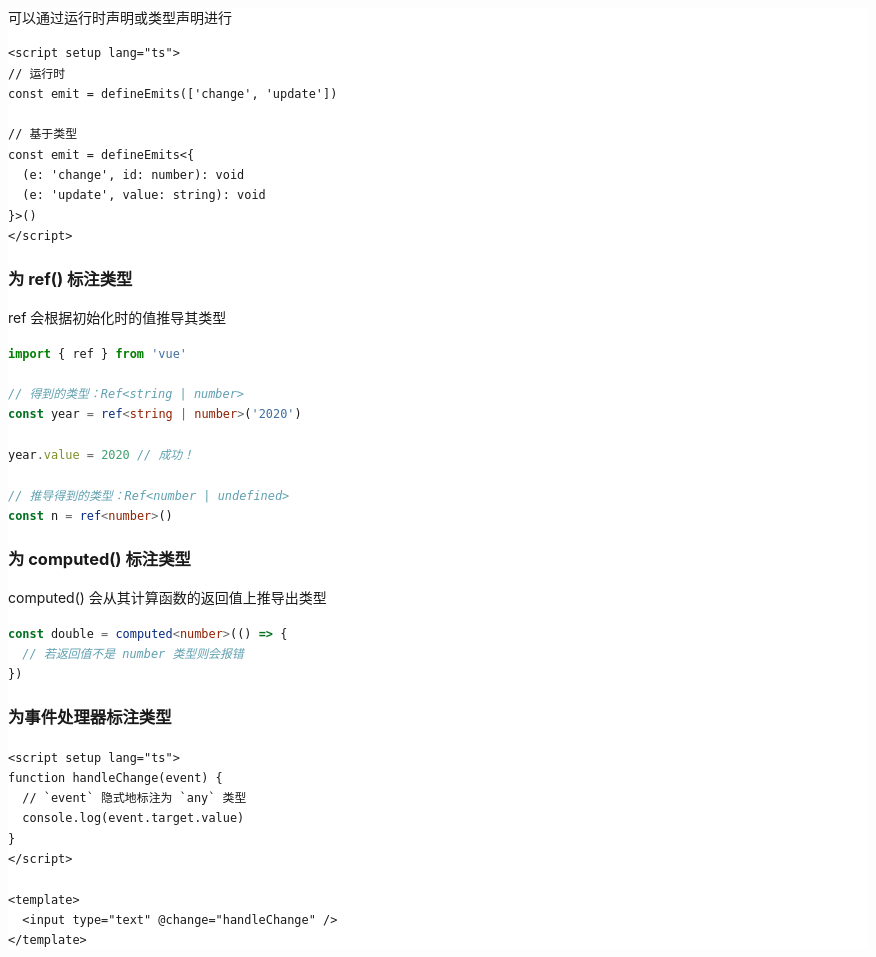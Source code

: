 可以通过运行时声明或类型声明进行

```vue
<script setup lang="ts">
// 运行时
const emit = defineEmits(['change', 'update'])

// 基于类型
const emit = defineEmits<{
  (e: 'change', id: number): void
  (e: 'update', value: string): void
}>()
</script>
```

### 为 ref() 标注类型

ref 会根据初始化时的值推导其类型

```ts
import { ref } from 'vue'

// 得到的类型：Ref<string | number>
const year = ref<string | number>('2020')

year.value = 2020 // 成功！

// 推导得到的类型：Ref<number | undefined>
const n = ref<number>()
```

### 为 computed() 标注类型

computed() 会从其计算函数的返回值上推导出类型

```ts
const double = computed<number>(() => {
  // 若返回值不是 number 类型则会报错
})
```

### 为事件处理器标注类型

```vue
<script setup lang="ts">
function handleChange(event) {
  // `event` 隐式地标注为 `any` 类型
  console.log(event.target.value)
}
</script>

<template>
  <input type="text" @change="handleChange" />
</template>
```
